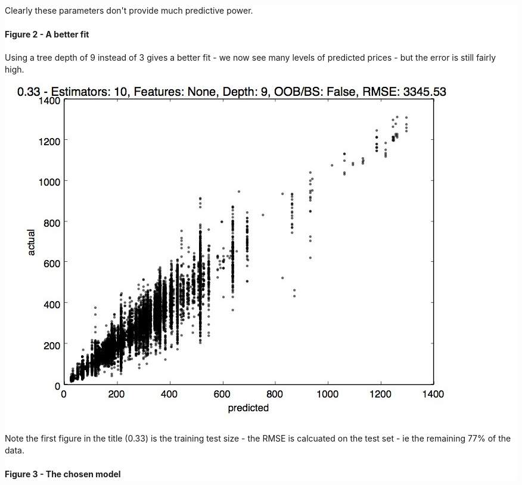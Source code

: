Clearly these parameters don't provide much predictive power.

#### Figure 2 - A better fit

Using a tree depth of 9 instead of 3 gives a better fit - we now see many levels of predicted prices - but the error
is still fairly high.

<img class="post-img" src="/assets/health-regression-charts/better-fit.jpg">

Note the first figure in the title (0.33) is the training test size - the RMSE is calcuated on the test set - ie
the remaining 77% of the data.

#### Figure 3 - The chosen model
